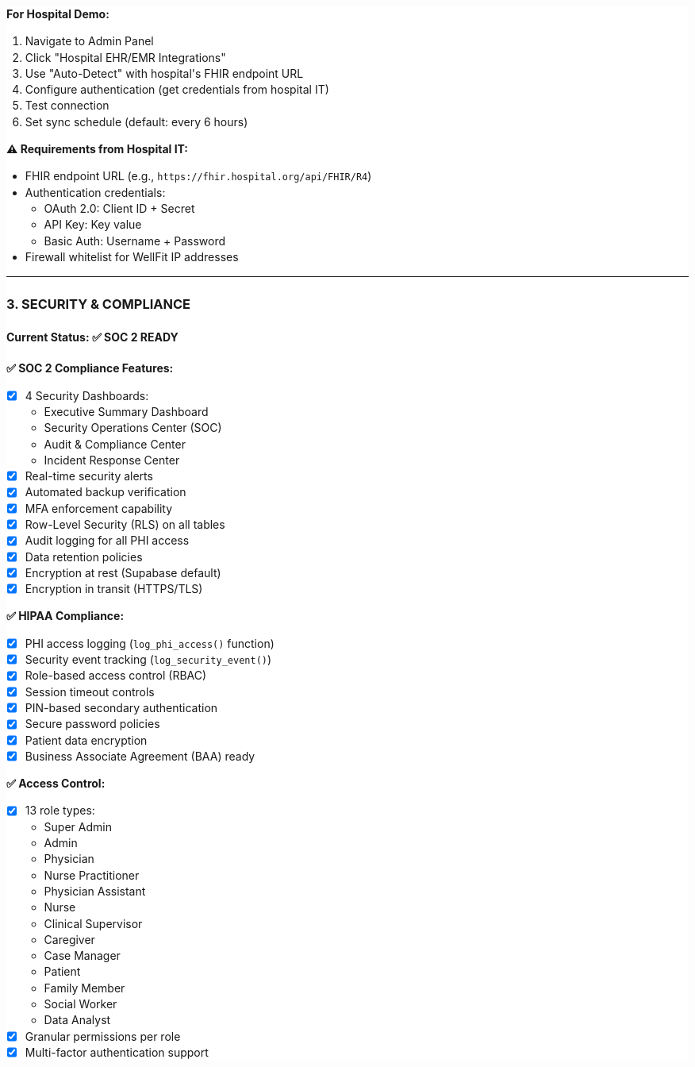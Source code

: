**For Hospital Demo:**
1. Navigate to Admin Panel
2. Click "Hospital EHR/EMR Integrations"
3. Use "Auto-Detect" with hospital's FHIR endpoint URL
4. Configure authentication (get credentials from hospital IT)
5. Test connection
6. Set sync schedule (default: every 6 hours)

**⚠️ Requirements from Hospital IT:**
- FHIR endpoint URL (e.g., `https://fhir.hospital.org/api/FHIR/R4`)
- Authentication credentials:
  - OAuth 2.0: Client ID + Secret
  - API Key: Key value
  - Basic Auth: Username + Password
- Firewall whitelist for WellFit IP addresses

---

### 3. SECURITY & COMPLIANCE

#### Current Status: ✅ SOC 2 READY

**✅ SOC 2 Compliance Features:**
- [x] 4 Security Dashboards:
  - Executive Summary Dashboard
  - Security Operations Center (SOC)
  - Audit & Compliance Center
  - Incident Response Center
- [x] Real-time security alerts
- [x] Automated backup verification
- [x] MFA enforcement capability
- [x] Row-Level Security (RLS) on all tables
- [x] Audit logging for all PHI access
- [x] Data retention policies
- [x] Encryption at rest (Supabase default)
- [x] Encryption in transit (HTTPS/TLS)

**✅ HIPAA Compliance:**
- [x] PHI access logging (`log_phi_access()` function)
- [x] Security event tracking (`log_security_event()`)
- [x] Role-based access control (RBAC)
- [x] Session timeout controls
- [x] PIN-based secondary authentication
- [x] Secure password policies
- [x] Patient data encryption
- [x] Business Associate Agreement (BAA) ready

**✅ Access Control:**
- [x] 13 role types:
  - Super Admin
  - Admin
  - Physician
  - Nurse Practitioner
  - Physician Assistant
  - Nurse
  - Clinical Supervisor
  - Caregiver
  - Case Manager
  - Patient
  - Family Member
  - Social Worker
  - Data Analyst
- [x] Granular permissions per role
- [x] Multi-factor authentication support

